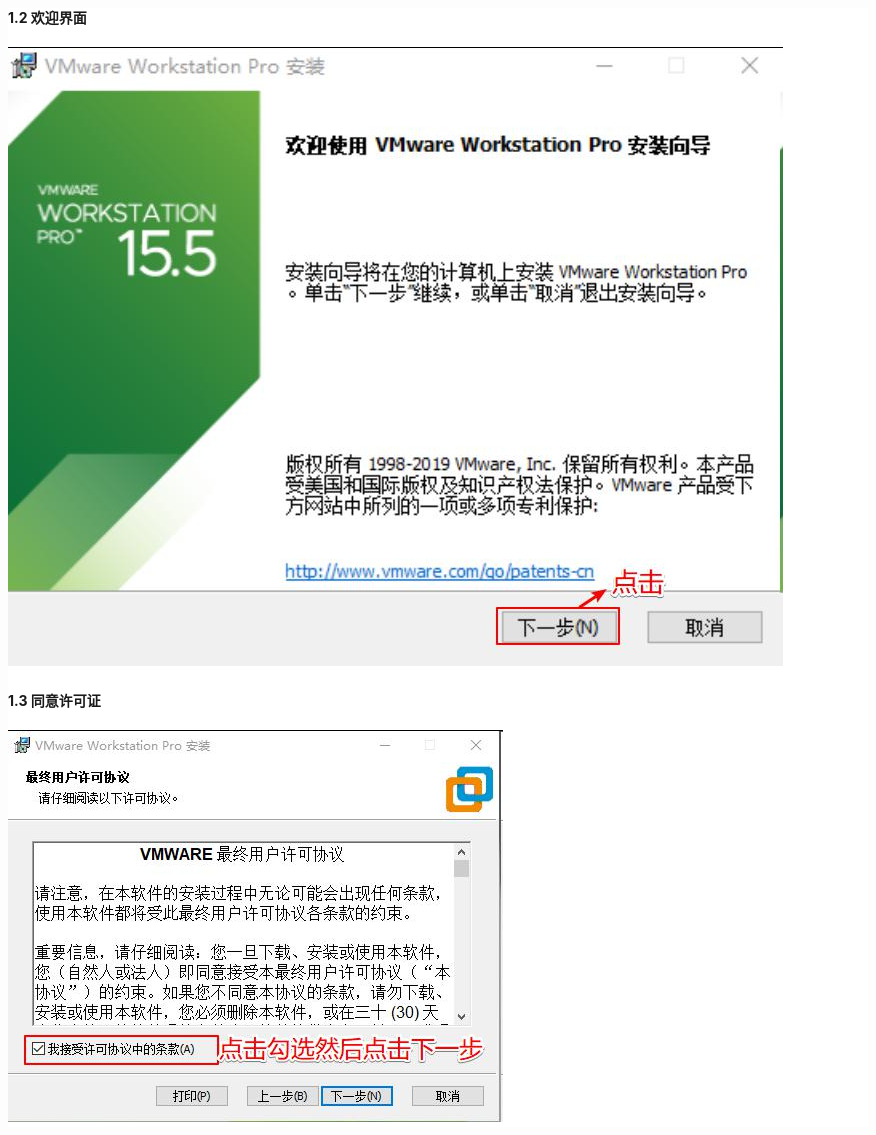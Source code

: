 #### 1.2 欢迎界面

![image-20221130163650177](05-Linux.assets/image-20221130163650177.png)

#### 1.3 同意许可证

![image-20221130163711747](05-Linux.assets/image-20221130163711747.png)
